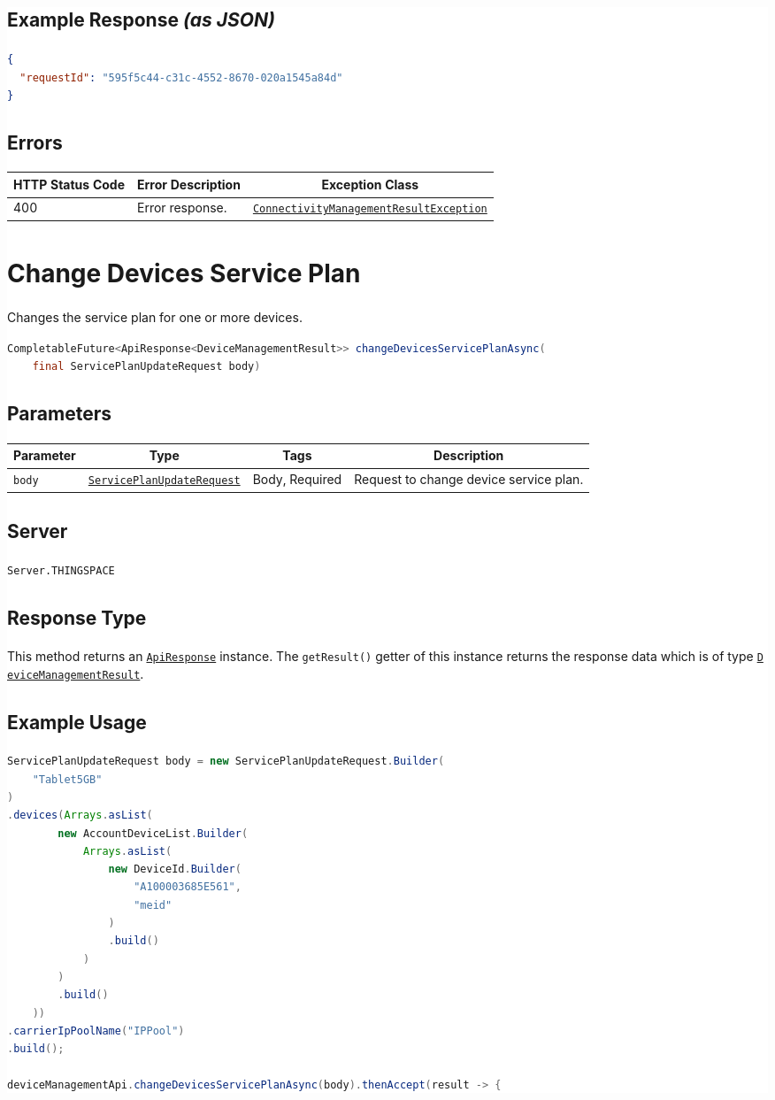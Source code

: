 ## Example Response *(as JSON)*

```json
{
  "requestId": "595f5c44-c31c-4552-8670-020a1545a84d"
}
```

## Errors

| HTTP Status Code | Error Description | Exception Class |
|  --- | --- | --- |
| 400 | Error response. | [`ConnectivityManagementResultException`](../../doc/models/connectivity-management-result-exception.md) |


# Change Devices Service Plan

Changes the service plan for one or more devices.

```java
CompletableFuture<ApiResponse<DeviceManagementResult>> changeDevicesServicePlanAsync(
    final ServicePlanUpdateRequest body)
```

## Parameters

| Parameter | Type | Tags | Description |
|  --- | --- | --- | --- |
| `body` | [`ServicePlanUpdateRequest`](../../doc/models/service-plan-update-request.md) | Body, Required | Request to change device service plan. |

## Server

`Server.THINGSPACE`

## Response Type

This method returns an [`ApiResponse`](../../doc/api-response.md) instance. The `getResult()` getter of this instance returns the response data which is of type [`DeviceManagementResult`](../../doc/models/device-management-result.md).

## Example Usage

```java
ServicePlanUpdateRequest body = new ServicePlanUpdateRequest.Builder(
    "Tablet5GB"
)
.devices(Arrays.asList(
        new AccountDeviceList.Builder(
            Arrays.asList(
                new DeviceId.Builder(
                    "A100003685E561",
                    "meid"
                )
                .build()
            )
        )
        .build()
    ))
.carrierIpPoolName("IPPool")
.build();

deviceManagementApi.changeDevicesServicePlanAsync(body).thenAccept(result -> {
```